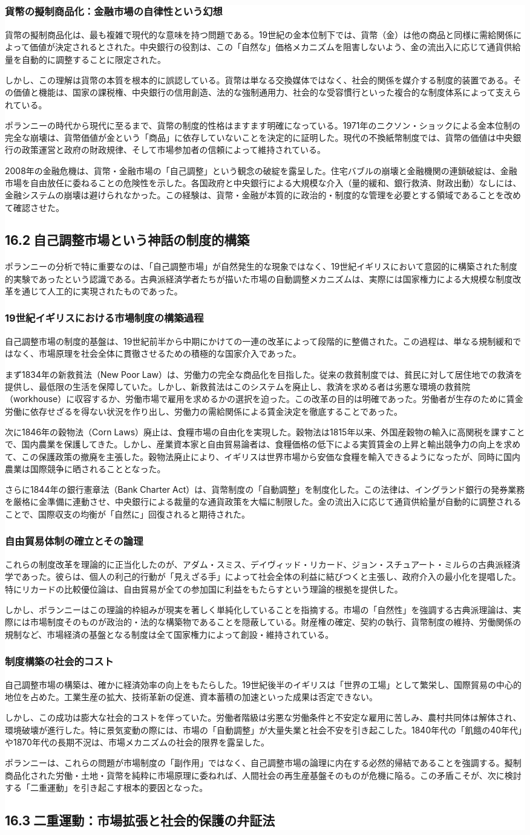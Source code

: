 ### 貨幣の擬制商品化：金融市場の自律性という幻想

貨幣の擬制商品化は、最も複雑で現代的な意味を持つ問題である。19世紀の金本位制下では、貨幣（金）は他の商品と同様に需給関係によって価値が決定されるとされた。中央銀行の役割は、この「自然な」価格メカニズムを阻害しないよう、金の流出入に応じて通貨供給量を自動的に調整することに限定された。

しかし、この理解は貨幣の本質を根本的に誤認している。貨幣は単なる交換媒体ではなく、社会的関係を媒介する制度的装置である。その価値と機能は、国家の課税権、中央銀行の信用創造、法的な強制通用力、社会的な受容慣行といった複合的な制度体系によって支えられている。

ポランニーの時代から現代に至るまで、貨幣の制度的性格はますます明確になっている。1971年のニクソン・ショックによる金本位制の完全な崩壊は、貨幣価値が金という「商品」に依存していないことを決定的に証明した。現代の不換紙幣制度では、貨幣の価値は中央銀行の政策運営と政府の財政規律、そして市場参加者の信頼によって維持されている。

2008年の金融危機は、貨幣・金融市場の「自己調整」という観念の破綻を露呈した。住宅バブルの崩壊と金融機関の連鎖破綻は、金融市場を自由放任に委ねることの危険性を示した。各国政府と中央銀行による大規模な介入（量的緩和、銀行救済、財政出動）なしには、金融システムの崩壊は避けられなかった。この経験は、貨幣・金融が本質的に政治的・制度的な管理を必要とする領域であることを改めて確認させた。

## 16.2 自己調整市場という神話の制度的構築

ポランニーの分析で特に重要なのは、「自己調整市場」が自然発生的な現象ではなく、19世紀イギリスにおいて意図的に構築された制度的実験であったという認識である。古典派経済学者たちが描いた市場の自動調整メカニズムは、実際には国家権力による大規模な制度改革を通じて人工的に実現されたものであった。

### 19世紀イギリスにおける市場制度の構築過程

自己調整市場の制度的基盤は、19世紀前半から中期にかけての一連の改革によって段階的に整備された。この過程は、単なる規制緩和ではなく、市場原理を社会全体に貫徹させるための積極的な国家介入であった。

まず1834年の新救貧法（New Poor Law）は、労働力の完全な商品化を目指した。従来の救貧制度では、貧民に対して居住地での救済を提供し、最低限の生活を保障していた。しかし、新救貧法はこのシステムを廃止し、救済を求める者は劣悪な環境の救貧院（workhouse）に収容するか、労働市場で雇用を求めるかの選択を迫った。この改革の目的は明確であった。労働者が生存のために賃金労働に依存せざるを得ない状況を作り出し、労働力の需給関係による賃金決定を徹底することであった。

次に1846年の穀物法（Corn Laws）廃止は、食糧市場の自由化を実現した。穀物法は1815年以来、外国産穀物の輸入に高関税を課すことで、国内農業を保護してきた。しかし、産業資本家と自由貿易論者は、食糧価格の低下による実質賃金の上昇と輸出競争力の向上を求めて、この保護政策の撤廃を主張した。穀物法廃止により、イギリスは世界市場から安価な食糧を輸入できるようになったが、同時に国内農業は国際競争に晒されることとなった。

さらに1844年の銀行憲章法（Bank Charter Act）は、貨幣制度の「自動調整」を制度化した。この法律は、イングランド銀行の発券業務を厳格に金準備に連動させ、中央銀行による裁量的な通貨政策を大幅に制限した。金の流出入に応じて通貨供給量が自動的に調整されることで、国際収支の均衡が「自然に」回復されると期待された。

### 自由貿易体制の確立とその論理

これらの制度改革を理論的に正当化したのが、アダム・スミス、デイヴィッド・リカード、ジョン・スチュアート・ミルらの古典派経済学であった。彼らは、個人の利己的行動が「見えざる手」によって社会全体の利益に結びつくと主張し、政府介入の最小化を提唱した。特にリカードの比較優位論は、自由貿易が全ての参加国に利益をもたらすという理論的根拠を提供した。

しかし、ポランニーはこの理論的枠組みが現実を著しく単純化していることを指摘する。市場の「自然性」を強調する古典派理論は、実際には市場制度そのものが政治的・法的な構築物であることを隠蔽している。財産権の確定、契約の執行、貨幣制度の維持、労働関係の規制など、市場経済の基盤となる制度は全て国家権力によって創設・維持されている。

### 制度構築の社会的コスト

自己調整市場の構築は、確かに経済効率の向上をもたらした。19世紀後半のイギリスは「世界の工場」として繁栄し、国際貿易の中心的地位を占めた。工業生産の拡大、技術革新の促進、資本蓄積の加速といった成果は否定できない。

しかし、この成功は膨大な社会的コストを伴っていた。労働者階級は劣悪な労働条件と不安定な雇用に苦しみ、農村共同体は解体され、環境破壊が進行した。特に景気変動の際には、市場の「自動調整」が大量失業と社会不安を引き起こした。1840年代の「飢餓の40年代」や1870年代の長期不況は、市場メカニズムの社会的限界を露呈した。

ポランニーは、これらの問題が市場制度の「副作用」ではなく、自己調整市場の論理に内在する必然的帰結であることを強調する。擬制商品化された労働・土地・貨幣を純粋に市場原理に委ねれば、人間社会の再生産基盤そのものが危機に陥る。この矛盾こそが、次に検討する「二重運動」を引き起こす根本的要因となった。

## 16.3 二重運動：市場拡張と社会的保護の弁証法
